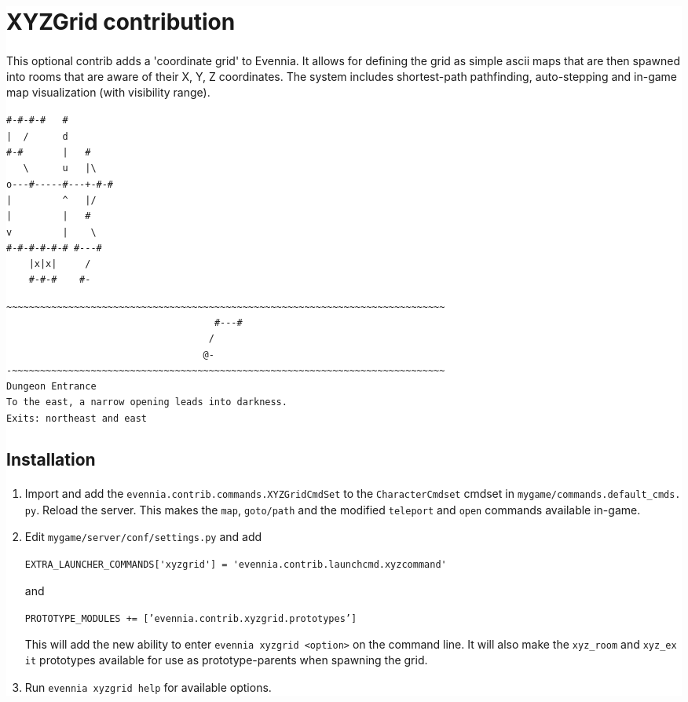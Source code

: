 # XYZGrid contribution

```versionadded:: 1.0
```

This optional contrib adds a 'coordinate grid' to Evennia. It allows for
defining the grid as simple ascii maps that are then spawned into rooms that are
aware of their X, Y, Z coordinates. The system includes shortest-path
pathfinding, auto-stepping and in-game map visualization (with visibility
range).


```
#-#-#-#   #
|  /      d
#-#       |   #
   \      u   |\
o---#-----#---+-#-#
|         ^   |/
|         |   #
v         |    \
#-#-#-#-#-# #---#
    |x|x|     /
    #-#-#    #-
```

```
~~~~~~~~~~~~~~~~~~~~~~~~~~~~~~~~~~~~~~~~~~~~~~~~~~~~~~~~~~~~~~~~~~~~~~~~~~~~~~
                                     #---#
                                    /
                                   @-
-~~~~~~~~~~~~~~~~~~~~~~~~~~~~~~~~~~~~~~~~~~~~~~~~~~~~~~~~~~~~~~~~~~~~~~~~~~~~~
Dungeon Entrance
To the east, a narrow opening leads into darkness.
Exits: northeast and east

```



## Installation

1. Import and add the `evennia.contrib.commands.XYZGridCmdSet` to the
   `CharacterCmdset` cmdset in `mygame/commands.default_cmds.py`. Reload
   the server. This makes the `map`, `goto/path` and the modified `teleport` and
   `open` commands available in-game.
2. Edit `mygame/server/conf/settings.py` and add

       EXTRA_LAUNCHER_COMMANDS['xyzgrid'] = 'evennia.contrib.launchcmd.xyzcommand'

   and

       PROTOTYPE_MODULES += [’evennia.contrib.xyzgrid.prototypes’]

   This will add the new ability to enter `evennia xyzgrid <option>` on the
   command line.  It will also make the `xyz_room` and `xyz_exit` prototypes
   available for use as prototype-parents when spawning the grid.
3. Run `evennia xyzgrid help` for available options.
